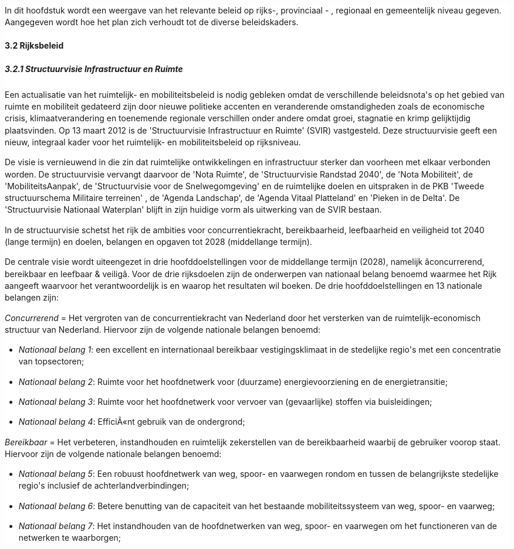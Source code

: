In dit hoofdstuk wordt een weergave van het relevante beleid op rijks\-, provinciaal \- , regionaal en gemeentelijk niveau gegeven. Aangegeven wordt hoe het plan zich verhoudt tot de diverse beleidskaders.

#### 3\.2 Rijksbeleid

##### 3\.2\.1 Structuurvisie Infrastructuur en Ruimte

Een actualisatie van het ruimtelijk\- en mobiliteitsbeleid is nodig gebleken omdat de verschillende beleidsnota's op het gebied van ruimte en mobiliteit gedateerd zijn door nieuwe politieke accenten en veranderende omstandigheden zoals de economische crisis, klimaatverandering en toenemende regionale verschillen onder andere omdat groei, stagnatie en krimp gelijktijdig plaatsvinden. Op 13 maart 2012 is de 'Structuurvisie Infrastructuur en Ruimte' (SVIR) vastgesteld. Deze structuurvisie geeft een nieuw, integraal kader voor het ruimtelijk\- en mobiliteitsbeleid op rijksniveau.

De visie is vernieuwend in die zin dat ruimtelijke ontwikkelingen en infrastructuur sterker dan voorheen met elkaar verbonden worden. De structuurvisie vervangt daarvoor de 'Nota Ruimte', de 'Structuurvisie Randstad 2040', de 'Nota Mobiliteit', de 'MobiliteitsAanpak', de 'Structuurvisie voor de Snelwegomgeving' en de ruimtelijke doelen en uitspraken in de PKB 'Tweede structuurschema Militaire terreinen' , de 'Agenda Landschap', de 'Agenda Vitaal Platteland' en 'Pieken in de Delta'. De 'Structuurvisie Nationaal Waterplan' blijft in zijn huidige vorm als uitwerking van de SVIR bestaan.

In de structuurvisie schetst het rijk de ambities voor concurrentiekracht, bereikbaarheid, leefbaarheid en veiligheid tot 2040 (lange termijn) en doelen, belangen en opgaven tot 2028 (middellange termijn).

De centrale visie wordt uiteengezet in drie hoofddoelstellingen voor de middellange termijn (2028\), namelijk âconcurrerend, bereikbaar en leefbaar \& veiligâ. Voor de drie rijksdoelen zijn de onderwerpen van nationaal belang benoemd waarmee het Rijk aangeeft waarvoor het verantwoordelijk is en waarop het resultaten wil boeken. De drie hoofddoelstellingen en 13 nationale belangen zijn:

*Concurrerend* \= Het vergroten van de concurrentiekracht van Nederland door het versterken van de ruimtelijk\-economisch structuur van Nederland. Hiervoor zijn de volgende nationale belangen benoemd:

* *Nationaal belang 1*: een excellent en internationaal bereikbaar vestigingsklimaat in de stedelijke regio's met een concentratie van topsectoren;

* *Nationaal belang 2*: Ruimte voor het hoofdnetwerk voor (duurzame) energievoorziening en de energietransitie;

* *Nationaal belang 3*: Ruimte voor het hoofdnetwerk voor vervoer van (gevaarlijke) stoffen via buisleidingen;

* *Nationaal belang 4*: EfficiÃ«nt gebruik van de ondergrond;

*Bereikbaar* \= Het verbeteren, instandhouden en ruimtelijk zekerstellen van de bereikbaarheid waarbij de gebruiker voorop staat. Hiervoor zijn de volgende nationale belangen benoemd:

* *Nationaal belang 5*: Een robuust hoofdnetwerk van weg, spoor\- en vaarwegen rondom en tussen de belangrijkste stedelijke regio's inclusief de achterlandverbindingen;

* *Nationaal belang 6*: Betere benutting van de capaciteit van het bestaande mobiliteitssysteem van weg, spoor\- en vaarweg;

* *Nationaal belang 7*: Het instandhouden van de hoofdnetwerken van weg, spoor\- en vaarwegen om het functioneren van de netwerken te waarborgen;
